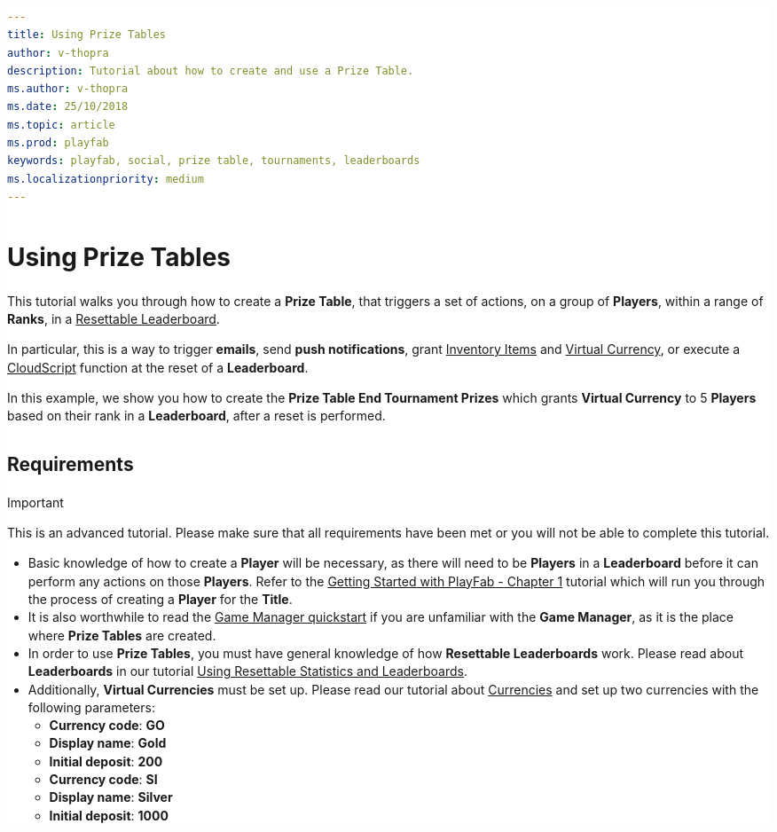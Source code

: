 ```yaml
---
title: Using Prize Tables
author: v-thopra
description: Tutorial about how to create and use a Prize Table.
ms.author: v-thopra
ms.date: 25/10/2018
ms.topic: article
ms.prod: playfab
keywords: playfab, social, prize table, tournaments, leaderboards
ms.localizationpriority: medium
---
```


# Using Prize Tables

This tutorial walks you through how to create a **Prize Table**, that triggers a set of actions, on a group of **Players**, within a range of **Ranks**, in a [Resettable Leaderboard](using-resettable-statistics-and-leaderboards.md). 

In particular, this is a way to trigger **emails**, send **push notifications**, grant [Inventory Items](../../data/playerdata/player-inventory.md) and [Virtual Currency](../../commerce/economy/currencies.md), or execute a [CloudScript](../../automation/cloudscript/writing-custom-cloudscript.md) function at the reset of a **Leaderboard**.

In this example, we show you how to create the **Prize Table End Tournament Prizes** which grants **Virtual Currency** to 5 **Players** based on their rank in a **Leaderboard**, after a reset is performed.

## Requirements

> [!IMPORTANT]
> This is an advanced tutorial. Please make sure that all requirements have been met or you will not be able to complete this tutorial.

- Basic knowledge of how to create a **Player** will be necessary, as there will need to be **Players** in a **Leaderboard** before it can perform any actions on those **Players**. Refer to the [Getting Started with PlayFab - Chapter 1](../../config/dev-test-live/get-started-with-players-and-tournaments.md) tutorial which will run you through the process of creating a **Player** for the **Title**.
- It is also worthwhile to read the [Game Manager quickstart](../../config/gamemanager/quickstart.md) if you are unfamiliar with the **Game Manager**, as it is the place where **Prize Tables** are created.
- In order to use **Prize Tables**, you must have general knowledge of how **Resettable Leaderboards** work. Please read about **Leaderboards** in our tutorial [Using Resettable Statistics and Leaderboards](using-resettable-statistics-and-leaderboards.md).
- Additionally, **Virtual Currencies** must be set up. Please read our tutorial about [Currencies](../../commerce/economy/currencies.md) and set up two currencies with the following parameters:
  - **Currency code**: **GO**
  - **Display name**: **Gold**
  - **Initial deposit**: **200**
  - **Currency code**: **SI**
  - **Display name**: **Silver**
  - **Initial deposit**: **1000**
